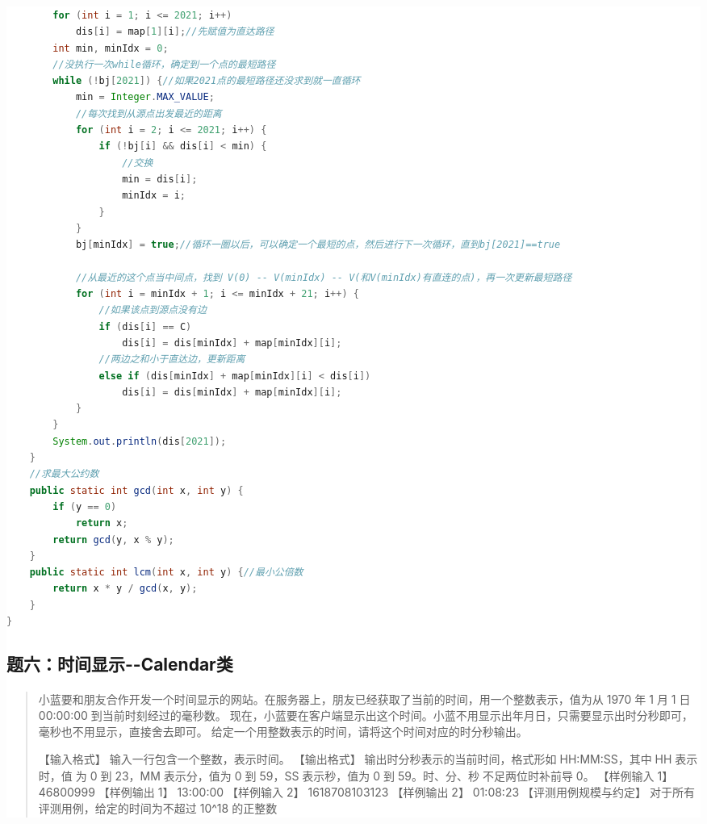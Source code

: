 ```java
        for (int i = 1; i <= 2021; i++)
            dis[i] = map[1][i];//先赋值为直达路径
        int min, minIdx = 0;
        //没执行一次while循环，确定到一个点的最短路径
        while (!bj[2021]) {//如果2021点的最短路径还没求到就一直循环
            min = Integer.MAX_VALUE;
            //每次找到从源点出发最近的距离
            for (int i = 2; i <= 2021; i++) {
                if (!bj[i] && dis[i] < min) {
                    //交换
                    min = dis[i];
                    minIdx = i;
                }
            }
            bj[minIdx] = true;//循环一圈以后，可以确定一个最短的点，然后进行下一次循环，直到bj[2021]==true

            //从最近的这个点当中间点，找到 V(0) -- V(minIdx) -- V(和V(minIdx)有直连的点)，再一次更新最短路径
            for (int i = minIdx + 1; i <= minIdx + 21; i++) {
                //如果该点到源点没有边
                if (dis[i] == C)
                    dis[i] = dis[minIdx] + map[minIdx][i];
                //两边之和小于直达边，更新距离
                else if (dis[minIdx] + map[minIdx][i] < dis[i])
                    dis[i] = dis[minIdx] + map[minIdx][i];          
            }
        }
        System.out.println(dis[2021]);
    }
    //求最大公约数
    public static int gcd(int x, int y) {
        if (y == 0)
            return x;
        return gcd(y, x % y);
    }
    public static int lcm(int x, int y) {//最小公倍数
        return x * y / gcd(x, y);
    }
}
```



## 题六：时间显示--Calendar类

> 小蓝要和朋友合作开发一个时间显示的网站。在服务器上，朋友已经获取了当前的时间，用一个整数表示，值为从 1970 年 1 月 1 日 00:00:00 到当前时刻经过的毫秒数。
> 现在，小蓝要在客户端显示出这个时间。小蓝不用显示出年月日，只需要显示出时分秒即可，毫秒也不用显示，直接舍去即可。
> 给定一个用整数表示的时间，请将这个时间对应的时分秒输出。
>
> 【输入格式】
> 输入一行包含一个整数，表示时间。
> 【输出格式】
> 输出时分秒表示的当前时间，格式形如 HH:MM:SS，其中 HH 表示时，值
> 为 0 到 23，MM 表示分，值为 0 到 59，SS 表示秒，值为 0 到 59。时、分、秒
> 不足两位时补前导 0。
> 【样例输入 1】
> 46800999
> 【样例输出 1】
> 13:00:00
> 【样例输入 2】
> 1618708103123
> 【样例输出 2】
> 01:08:23
> 【评测用例规模与约定】
> 对于所有评测用例，给定的时间为不超过 10^18 的正整数